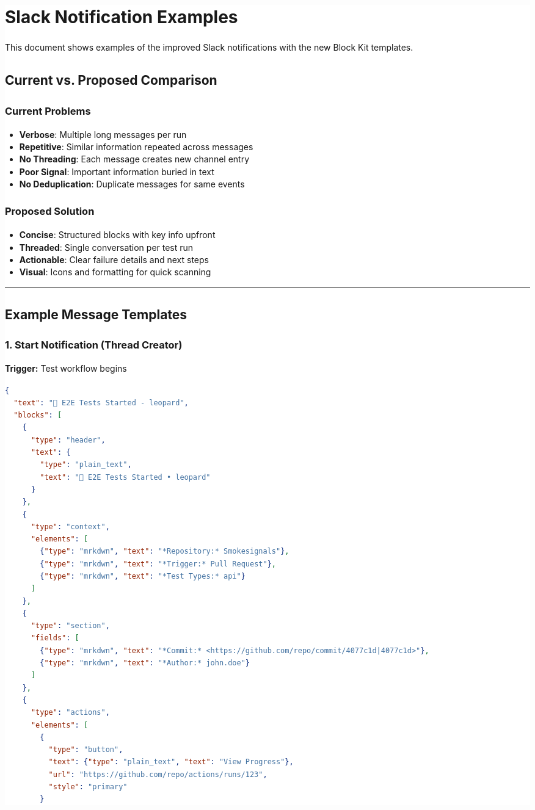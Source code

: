 # Slack Notification Examples

This document shows examples of the improved Slack notifications with the new Block Kit templates.

## Current vs. Proposed Comparison

### Current Problems
- **Verbose**: Multiple long messages per run
- **Repetitive**: Similar information repeated across messages  
- **No Threading**: Each message creates new channel entry
- **Poor Signal**: Important information buried in text
- **No Deduplication**: Duplicate messages for same events

### Proposed Solution
- **Concise**: Structured blocks with key info upfront
- **Threaded**: Single conversation per test run
- **Actionable**: Clear failure details and next steps
- **Visual**: Icons and formatting for quick scanning

---

## Example Message Templates

### 1. Start Notification (Thread Creator)

**Trigger:** Test workflow begins

```json
{
  "text": "🚀 E2E Tests Started - leopard",
  "blocks": [
    {
      "type": "header",
      "text": {
        "type": "plain_text", 
        "text": "🚀 E2E Tests Started • leopard"
      }
    },
    {
      "type": "context",
      "elements": [
        {"type": "mrkdwn", "text": "*Repository:* Smokesignals"},
        {"type": "mrkdwn", "text": "*Trigger:* Pull Request"},
        {"type": "mrkdwn", "text": "*Test Types:* api"}
      ]
    },
    {
      "type": "section",
      "fields": [
        {"type": "mrkdwn", "text": "*Commit:* <https://github.com/repo/commit/4077c1d|4077c1d>"},
        {"type": "mrkdwn", "text": "*Author:* john.doe"}
      ]
    },
    {
      "type": "actions",
      "elements": [
        {
          "type": "button",
          "text": {"type": "plain_text", "text": "View Progress"},
          "url": "https://github.com/repo/actions/runs/123",
          "style": "primary"
        }
```